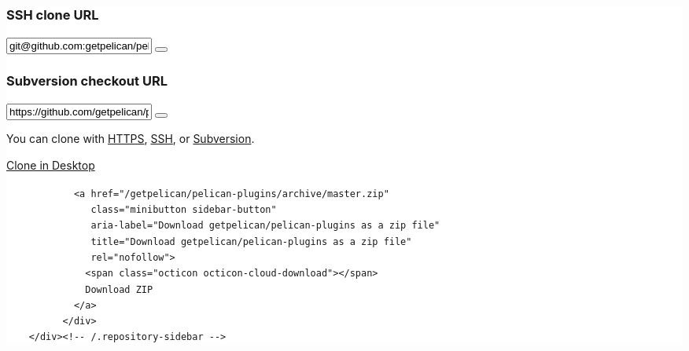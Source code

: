 
<div class="clone-url "
  data-protocol-type="ssh"
  data-url="/users/set_protocol?protocol_selector=ssh&amp;protocol_type=clone">
  <h3><strong>SSH</strong> clone URL</h3>
  <div class="input-group">
    <input type="text" class="input-mini input-monospace js-url-field"
           value="git@github.com:getpelican/pelican-plugins.git" readonly="readonly">
    <span class="input-group-button">
      <button aria-label="Copy to clipboard" class="js-zeroclipboard minibutton zeroclipboard-button" data-clipboard-text="git@github.com:getpelican/pelican-plugins.git" data-copied-hint="Copied!" type="button"><span class="octicon octicon-clippy"></span></button>
    </span>
  </div>
</div>

  

<div class="clone-url "
  data-protocol-type="subversion"
  data-url="/users/set_protocol?protocol_selector=subversion&amp;protocol_type=clone">
  <h3><strong>Subversion</strong> checkout URL</h3>
  <div class="input-group">
    <input type="text" class="input-mini input-monospace js-url-field"
           value="https://github.com/getpelican/pelican-plugins" readonly="readonly">
    <span class="input-group-button">
      <button aria-label="Copy to clipboard" class="js-zeroclipboard minibutton zeroclipboard-button" data-clipboard-text="https://github.com/getpelican/pelican-plugins" data-copied-hint="Copied!" type="button"><span class="octicon octicon-clippy"></span></button>
    </span>
  </div>
</div>


<p class="clone-options">You can clone with
      <a href="#" class="js-clone-selector" data-protocol="http">HTTPS</a>,
      <a href="#" class="js-clone-selector" data-protocol="ssh">SSH</a>,
      or <a href="#" class="js-clone-selector" data-protocol="subversion">Subversion</a>.
  <a href="https://help.github.com/articles/which-remote-url-should-i-use" class="help tooltipped tooltipped-n" aria-label="Get help on which URL is right for you.">
    <span class="octicon octicon-question"></span>
  </a>
</p>


  <a href="github-windows://openRepo/https://github.com/getpelican/pelican-plugins" class="minibutton sidebar-button" title="Save getpelican/pelican-plugins to your computer and use it in GitHub Desktop." aria-label="Save getpelican/pelican-plugins to your computer and use it in GitHub Desktop.">
    <span class="octicon octicon-device-desktop"></span>
    Clone in Desktop
  </a>

                <a href="/getpelican/pelican-plugins/archive/master.zip"
                   class="minibutton sidebar-button"
                   aria-label="Download getpelican/pelican-plugins as a zip file"
                   title="Download getpelican/pelican-plugins as a zip file"
                   rel="nofollow">
                  <span class="octicon octicon-cloud-download"></span>
                  Download ZIP
                </a>
              </div>
        </div><!-- /.repository-sidebar -->

